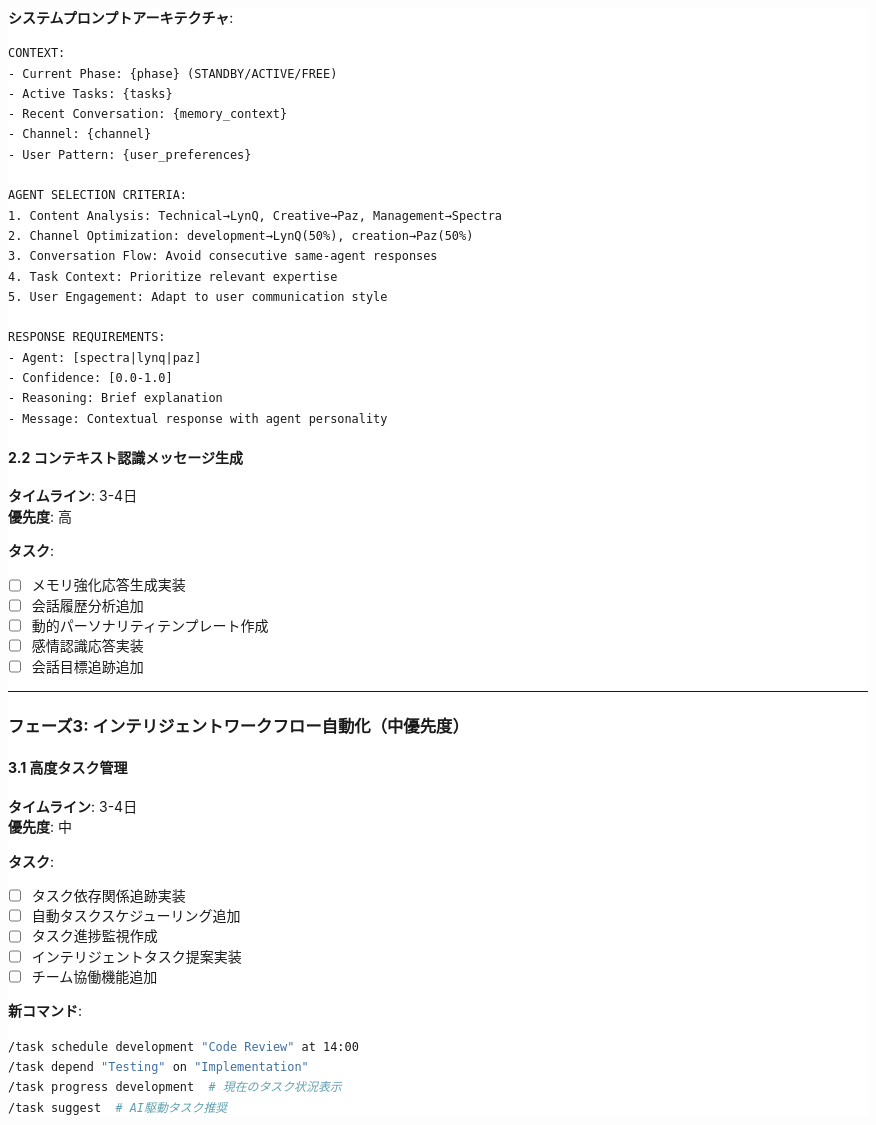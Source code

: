 **システムプロンプトアーキテクチャ**:
```
CONTEXT:
- Current Phase: {phase} (STANDBY/ACTIVE/FREE)
- Active Tasks: {tasks}
- Recent Conversation: {memory_context}
- Channel: {channel} 
- User Pattern: {user_preferences}

AGENT SELECTION CRITERIA:
1. Content Analysis: Technical→LynQ, Creative→Paz, Management→Spectra
2. Channel Optimization: development→LynQ(50%), creation→Paz(50%)
3. Conversation Flow: Avoid consecutive same-agent responses
4. Task Context: Prioritize relevant expertise
5. User Engagement: Adapt to user communication style

RESPONSE REQUIREMENTS:
- Agent: [spectra|lynq|paz]
- Confidence: [0.0-1.0]
- Reasoning: Brief explanation
- Message: Contextual response with agent personality
```

#### **2.2 コンテキスト認識メッセージ生成**
**タイムライン**: 3-4日  
**優先度**: 高

**タスク**:
- [ ] メモリ強化応答生成実装
- [ ] 会話履歴分析追加
- [ ] 動的パーソナリティテンプレート作成
- [ ] 感情認識応答実装
- [ ] 会話目標追跡追加

---

### **フェーズ3: インテリジェントワークフロー自動化（中優先度）**

#### **3.1 高度タスク管理**
**タイムライン**: 3-4日  
**優先度**: 中

**タスク**:
- [ ] タスク依存関係追跡実装
- [ ] 自動タスクスケジューリング追加
- [ ] タスク進捗監視作成
- [ ] インテリジェントタスク提案実装
- [ ] チーム協働機能追加

**新コマンド**:
```bash
/task schedule development "Code Review" at 14:00
/task depend "Testing" on "Implementation"
/task progress development  # 現在のタスク状況表示
/task suggest  # AI駆動タスク推奨
```

